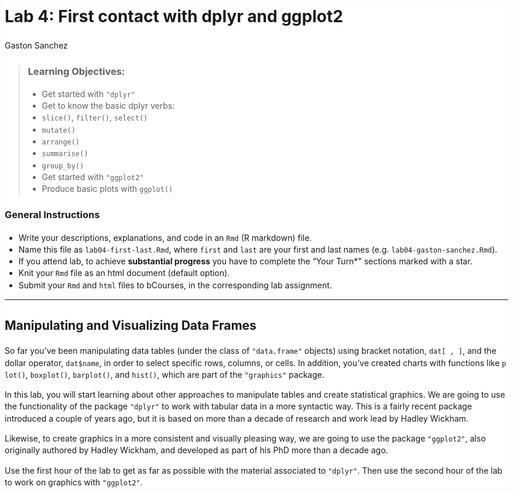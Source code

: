 Lab 4: First contact with dplyr and ggplot2
================
Gaston Sanchez

> ### Learning Objectives:
> 
>   - Get started with `"dplyr"`
>   - Get to know the basic dplyr verbs:
>   - `slice()`, `filter()`, `select()`
>   - `mutate()`
>   - `arrange()`
>   - `summarise()`
>   - `group_by()`
>   - Get started with `"ggplot2"`
>   - Produce basic plots with `ggplot()`

### General Instructions

  - Write your descriptions, explanations, and code in an `Rmd` (R
    markdown) file.
  - Name this file as `lab04-first-last.Rmd`, where `first` and `last`
    are your first and last names (e.g. `lab04-gaston-sanchez.Rmd`).
  - If you attend lab, to achieve **substantial progress** you have to
    complete the “Your Turn\*" sections marked with a star.
  - Knit your `Rmd` file as an html document (default option).
  - Submit your `Rmd` and `html` files to bCourses, in the corresponding
    lab assignment.

-----

## Manipulating and Visualizing Data Frames

So far you’ve been manipulating data tables (under the class of
`"data.frame"` objects) using bracket notation, `dat[ , ]`, and the
dollar operator, `dat$name`, in order to select specific rows, columns,
or cells. In addition, you’ve created charts with functions like
`plot()`, `boxplot()`, `barplot()`, and `hist()`, which are part of the
`"graphics"` package.

In this lab, you will start learning about other approaches to
manipulate tables and create statistical graphics. We are going to use
the functionality of the package `"dplyr"` to work with tabular data in
a more syntactic way. This is a fairly recent package introduced a
couple of years ago, but it is based on more than a decade of research
and work lead by Hadley Wickham.

Likewise, to create graphics in a more consistent and visually pleasing
way, we are going to use the package `"ggplot2"`, also originally
authored by Hadley Wickham, and developed as part of his PhD more than a
decade ago.

Use the first hour of the lab to get as far as possible with the
material associated to `"dplyr"`. Then use the second hour of the lab to
work on graphics with `"ggplot2"`.
